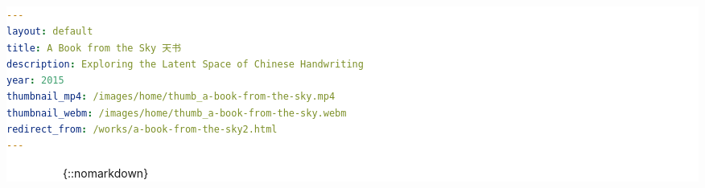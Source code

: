 ```yaml
---
layout: default
title: A Book from the Sky 天书
description: Exploring the Latent Space of Chinese Handwriting
year: 2015
thumbnail_mp4: /images/home/thumb_a-book-from-the-sky.mp4
thumbnail_webm: /images/home/thumb_a-book-from-the-sky.webm
redirect_from: /works/a-book-from-the-sky2.html
---
```


<script type="text/javascript" src="/js/jquery-1.8.3.min.js"></script>

{::nomarkdown}


<style>		
h1 {
	font-size: 24px;
}
h2 {
	font-size: 20px;
}
p {
	width:720px;
	line-height:150%;
	margin-left: auto;
	margin-right: auto;
}
a:link, a:visited, a:hover, a:active {
	color:gray;
	text-decoration:none;
	border-bottom: dashed 1px gray;
}
a {
	background-color:#fff;
	color:#444;
}
a:hover {
	background-color:#eee;
	/*color:#ee7600;*/
	/*border-bottom: dashed 1px #ee7600;*/
}
a.nick:link, a.nick:visited, a.nick:active {
	color:#006400;
	border-bottom: dashed 1px #006400;
}		
.cn {
	font-size:18px;
}		
#abfts_header {
	width:720px;
	margin-left: auto;
	margin-right: auto;
	margin-bottom:0px;
	padding-bottom:0px;
}
.container{
	margin-bottom:0px;
	padding-bottom:0px;
}
#header_title {
	display: inline-block;
}